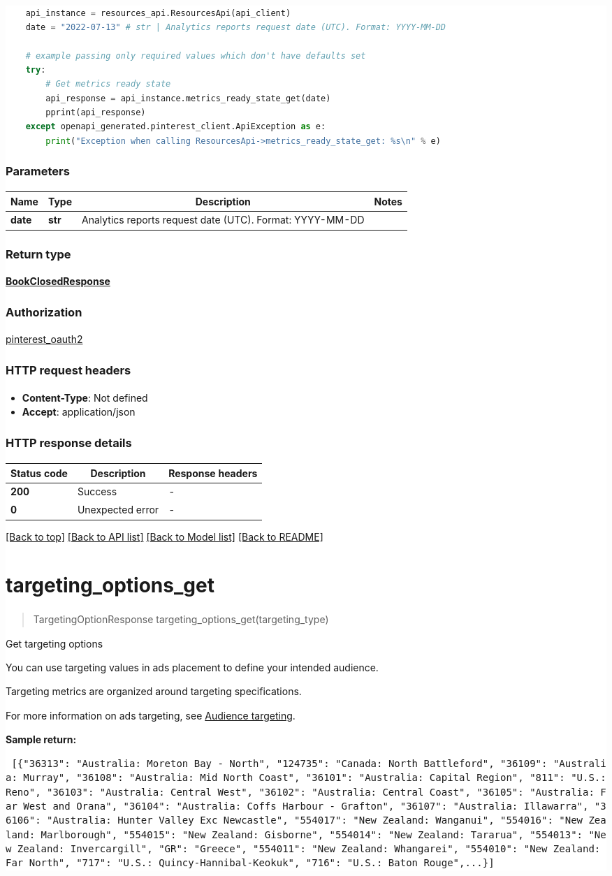 ```python
    api_instance = resources_api.ResourcesApi(api_client)
    date = "2022-07-13" # str | Analytics reports request date (UTC). Format: YYYY-MM-DD

    # example passing only required values which don't have defaults set
    try:
        # Get metrics ready state
        api_response = api_instance.metrics_ready_state_get(date)
        pprint(api_response)
    except openapi_generated.pinterest_client.ApiException as e:
        print("Exception when calling ResourcesApi->metrics_ready_state_get: %s\n" % e)
```


### Parameters

Name | Type | Description  | Notes
------------- | ------------- | ------------- | -------------
 **date** | **str**| Analytics reports request date (UTC). Format: YYYY-MM-DD |

### Return type

[**BookClosedResponse**](BookClosedResponse.md)

### Authorization

[pinterest_oauth2](../README.md#pinterest_oauth2)

### HTTP request headers

 - **Content-Type**: Not defined
 - **Accept**: application/json


### HTTP response details

| Status code | Description | Response headers |
|-------------|-------------|------------------|
**200** | Success |  -  |
**0** | Unexpected error |  -  |

[[Back to top]](#) [[Back to API list]](../README.md#documentation-for-api-endpoints) [[Back to Model list]](../README.md#documentation-for-models) [[Back to README]](../README.md)

# **targeting_options_get**
> TargetingOptionResponse targeting_options_get(targeting_type)

Get targeting options

<p>You can use targeting values in ads placement to define your intended audience. </p> <p>Targeting metrics are organized around targeting specifications.</p> <p>For more information on ads targeting, see <a class=\"reference external\" href=\"https://help.pinterest.com/en/business/article/audience-targeting\" target=\"_blank\">Audience targeting</a>.</p> <p><b>Sample return:</b></p> <pre class=\"literal-block\"> [{&quot;36313&quot;: &quot;Australia: Moreton Bay - North&quot;, &quot;124735&quot;: &quot;Canada: North Battleford&quot;, &quot;36109&quot;: &quot;Australia: Murray&quot;, &quot;36108&quot;: &quot;Australia: Mid North Coast&quot;, &quot;36101&quot;: &quot;Australia: Capital Region&quot;, &quot;811&quot;: &quot;U.S.: Reno&quot;, &quot;36103&quot;: &quot;Australia: Central West&quot;, &quot;36102&quot;: &quot;Australia: Central Coast&quot;, &quot;36105&quot;: &quot;Australia: Far West and Orana&quot;, &quot;36104&quot;: &quot;Australia: Coffs Harbour - Grafton&quot;, &quot;36107&quot;: &quot;Australia: Illawarra&quot;, &quot;36106&quot;: &quot;Australia: Hunter Valley Exc Newcastle&quot;, &quot;554017&quot;: &quot;New Zealand: Wanganui&quot;, &quot;554016&quot;: &quot;New Zealand: Marlborough&quot;, &quot;554015&quot;: &quot;New Zealand: Gisborne&quot;, &quot;554014&quot;: &quot;New Zealand: Tararua&quot;, &quot;554013&quot;: &quot;New Zealand: Invercargill&quot;, &quot;GR&quot;: &quot;Greece&quot;, &quot;554011&quot;: &quot;New Zealand: Whangarei&quot;, &quot;554010&quot;: &quot;New Zealand: Far North&quot;, &quot;717&quot;: &quot;U.S.: Quincy-Hannibal-Keokuk&quot;, &quot;716&quot;: &quot;U.S.: Baton Rouge&quot;,...}] </pre>

